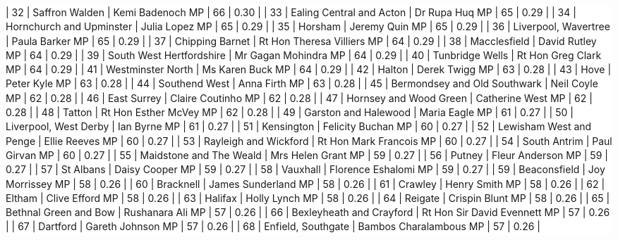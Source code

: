 | 32 | Saffron Walden | Kemi Badenoch MP | 66 | 0.30 |
| 33 | Ealing Central and Acton | Dr Rupa Huq MP | 65 | 0.29 |
| 34 | Hornchurch and Upminster | Julia Lopez MP | 65 | 0.29 |
| 35 | Horsham | Jeremy Quin MP | 65 | 0.29 |
| 36 | Liverpool, Wavertree | Paula Barker MP | 65 | 0.29 |
| 37 | Chipping Barnet | Rt Hon Theresa Villiers MP | 64 | 0.29 |
| 38 | Macclesfield | David Rutley MP | 64 | 0.29 |
| 39 | South West Hertfordshire | Mr Gagan Mohindra MP | 64 | 0.29 |
| 40 | Tunbridge Wells | Rt Hon Greg Clark MP | 64 | 0.29 |
| 41 | Westminster North | Ms Karen Buck MP | 64 | 0.29 |
| 42 | Halton | Derek Twigg MP | 63 | 0.28 |
| 43 | Hove | Peter Kyle MP | 63 | 0.28 |
| 44 | Southend West | Anna Firth MP | 63 | 0.28 |
| 45 | Bermondsey and Old Southwark | Neil Coyle MP | 62 | 0.28 |
| 46 | East Surrey | Claire Coutinho MP | 62 | 0.28 |
| 47 | Hornsey and Wood Green | Catherine West MP | 62 | 0.28 |
| 48 | Tatton | Rt Hon Esther McVey MP | 62 | 0.28 |
| 49 | Garston and Halewood | Maria Eagle MP | 61 | 0.27 |
| 50 | Liverpool, West Derby | Ian Byrne MP | 61 | 0.27 |
| 51 | Kensington | Felicity Buchan MP | 60 | 0.27 |
| 52 | Lewisham West and Penge | Ellie Reeves MP | 60 | 0.27 |
| 53 | Rayleigh and Wickford | Rt Hon Mark Francois MP | 60 | 0.27 |
| 54 | South Antrim | Paul Girvan MP | 60 | 0.27 |
| 55 | Maidstone and The Weald | Mrs Helen Grant MP | 59 | 0.27 |
| 56 | Putney | Fleur Anderson MP | 59 | 0.27 |
| 57 | St Albans | Daisy Cooper MP | 59 | 0.27 |
| 58 | Vauxhall | Florence Eshalomi MP | 59 | 0.27 |
| 59 | Beaconsfield | Joy Morrissey MP | 58 | 0.26 |
| 60 | Bracknell | James Sunderland MP | 58 | 0.26 |
| 61 | Crawley | Henry Smith MP | 58 | 0.26 |
| 62 | Eltham | Clive Efford MP | 58 | 0.26 |
| 63 | Halifax | Holly Lynch MP | 58 | 0.26 |
| 64 | Reigate | Crispin Blunt MP | 58 | 0.26 |
| 65 | Bethnal Green and Bow | Rushanara Ali MP | 57 | 0.26 |
| 66 | Bexleyheath and Crayford | Rt Hon Sir David Evennett MP | 57 | 0.26 |
| 67 | Dartford | Gareth Johnson MP | 57 | 0.26 |
| 68 | Enfield, Southgate | Bambos Charalambous MP | 57 | 0.26 |